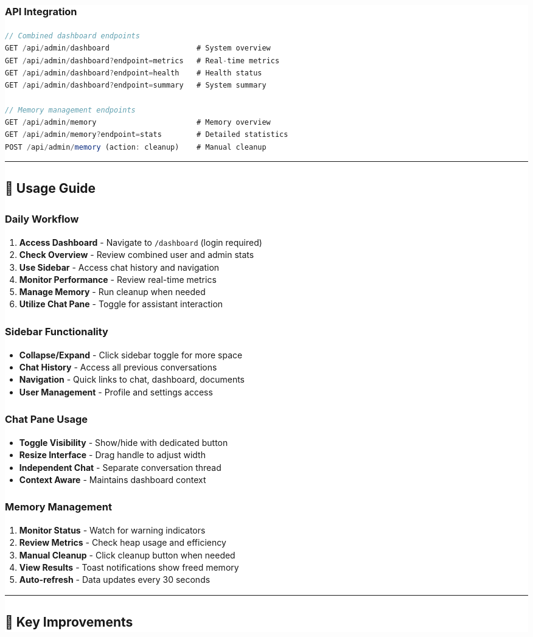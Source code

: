 ### **API Integration**
```javascript
// Combined dashboard endpoints
GET /api/admin/dashboard                    # System overview
GET /api/admin/dashboard?endpoint=metrics   # Real-time metrics
GET /api/admin/dashboard?endpoint=health    # Health status
GET /api/admin/dashboard?endpoint=summary   # System summary

// Memory management endpoints
GET /api/admin/memory                       # Memory overview
GET /api/admin/memory?endpoint=stats        # Detailed statistics
POST /api/admin/memory (action: cleanup)    # Manual cleanup
```

---

## **📱 Usage Guide**

### **Daily Workflow**
1. **Access Dashboard** - Navigate to `/dashboard` (login required)
2. **Check Overview** - Review combined user and admin stats
3. **Use Sidebar** - Access chat history and navigation
4. **Monitor Performance** - Review real-time metrics
5. **Manage Memory** - Run cleanup when needed
6. **Utilize Chat Pane** - Toggle for assistant interaction

### **Sidebar Functionality**
- **Collapse/Expand** - Click sidebar toggle for more space
- **Chat History** - Access all previous conversations
- **Navigation** - Quick links to chat, dashboard, documents
- **User Management** - Profile and settings access

### **Chat Pane Usage**
- **Toggle Visibility** - Show/hide with dedicated button
- **Resize Interface** - Drag handle to adjust width
- **Independent Chat** - Separate conversation thread
- **Context Aware** - Maintains dashboard context

### **Memory Management**
1. **Monitor Status** - Watch for warning indicators
2. **Review Metrics** - Check heap usage and efficiency
3. **Manual Cleanup** - Click cleanup button when needed
4. **View Results** - Toast notifications show freed memory
5. **Auto-refresh** - Data updates every 30 seconds

---

## **🚀 Key Improvements**
